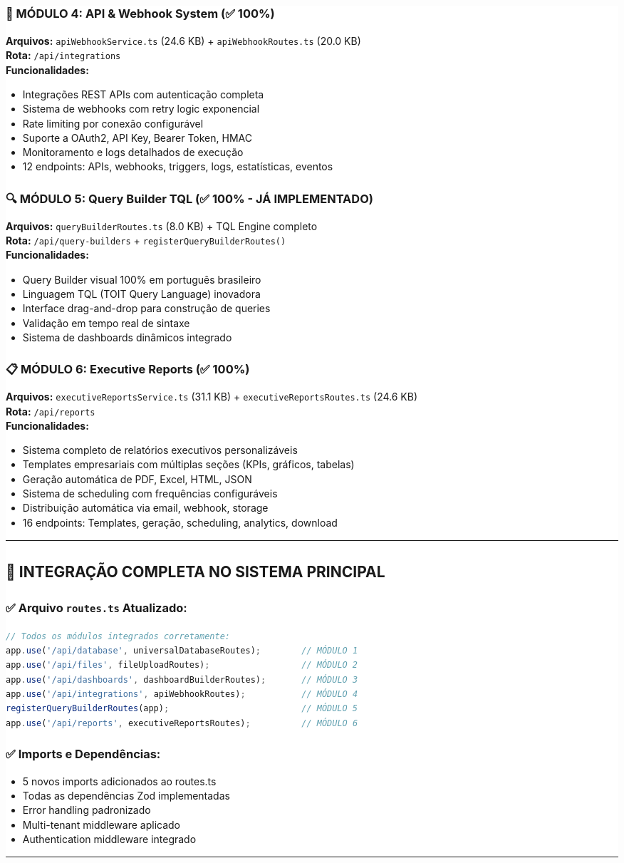 ### **🔌 MÓDULO 4: API & Webhook System (✅ 100%)**
**Arquivos:** `apiWebhookService.ts` (24.6 KB) + `apiWebhookRoutes.ts` (20.0 KB)  
**Rota:** `/api/integrations`  
**Funcionalidades:**
- Integrações REST APIs com autenticação completa
- Sistema de webhooks com retry logic exponencial
- Rate limiting por conexão configurável
- Suporte a OAuth2, API Key, Bearer Token, HMAC
- Monitoramento e logs detalhados de execução
- 12 endpoints: APIs, webhooks, triggers, logs, estatísticas, eventos

### **🔍 MÓDULO 5: Query Builder TQL (✅ 100% - JÁ IMPLEMENTADO)**
**Arquivos:** `queryBuilderRoutes.ts` (8.0 KB) + TQL Engine completo  
**Rota:** `/api/query-builders` + `registerQueryBuilderRoutes()`  
**Funcionalidades:**
- Query Builder visual 100% em português brasileiro
- Linguagem TQL (TOIT Query Language) inovadora
- Interface drag-and-drop para construção de queries
- Validação em tempo real de sintaxe
- Sistema de dashboards dinâmicos integrado

### **📋 MÓDULO 6: Executive Reports (✅ 100%)**
**Arquivos:** `executiveReportsService.ts` (31.1 KB) + `executiveReportsRoutes.ts` (24.6 KB)  
**Rota:** `/api/reports`  
**Funcionalidades:**
- Sistema completo de relatórios executivos personalizáveis
- Templates empresariais com múltiplas seções (KPIs, gráficos, tabelas)
- Geração automática de PDF, Excel, HTML, JSON
- Sistema de scheduling com frequências configuráveis
- Distribuição automática via email, webhook, storage
- 16 endpoints: Templates, geração, scheduling, analytics, download

---

## 🔗 INTEGRAÇÃO COMPLETA NO SISTEMA PRINCIPAL

### **✅ Arquivo `routes.ts` Atualizado:**
```typescript
// Todos os módulos integrados corretamente:
app.use('/api/database', universalDatabaseRoutes);        // MÓDULO 1
app.use('/api/files', fileUploadRoutes);                  // MÓDULO 2  
app.use('/api/dashboards', dashboardBuilderRoutes);       // MÓDULO 3
app.use('/api/integrations', apiWebhookRoutes);           // MÓDULO 4
registerQueryBuilderRoutes(app);                          // MÓDULO 5
app.use('/api/reports', executiveReportsRoutes);          // MÓDULO 6
```

### **✅ Imports e Dependências:**
- 5 novos imports adicionados ao routes.ts
- Todas as dependências Zod implementadas
- Error handling padronizado
- Multi-tenant middleware aplicado
- Authentication middleware integrado

---
